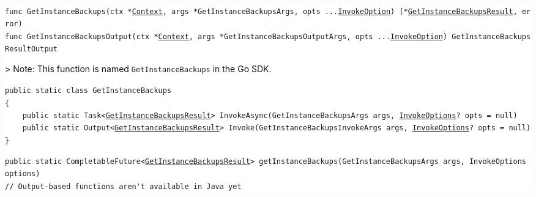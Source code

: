 
<div>
<pulumi-choosable type="language" values="go">
<div class="highlight"><pre class="chroma"><code class="language-go" data-lang="go"
><span class="k">func </span>GetInstanceBackups<span class="p">(</span><span class="nx">ctx</span><span class="p"> *</span><span class="nx"><a href="https://pkg.go.dev/github.com/pulumi/pulumi/sdk/v3/go/pulumi?tab=doc#Context">Context</a></span><span class="p">,</span> <span class="nx">args</span><span class="p"> *</span><span class="nx">GetInstanceBackupsArgs</span><span class="p">,</span> <span class="nx">opts</span><span class="p"> ...</span><span class="nx"><a href="https://pkg.go.dev/github.com/pulumi/pulumi/sdk/v3/go/pulumi?tab=doc#InvokeOption">InvokeOption</a></span><span class="p">) (*<span class="nx"><a href="#result">GetInstanceBackupsResult</a></span>, error)</span
><span class="k">
func </span>GetInstanceBackupsOutput<span class="p">(</span><span class="nx">ctx</span><span class="p"> *</span><span class="nx"><a href="https://pkg.go.dev/github.com/pulumi/pulumi/sdk/v3/go/pulumi?tab=doc#Context">Context</a></span><span class="p">,</span> <span class="nx">args</span><span class="p"> *</span><span class="nx">GetInstanceBackupsOutputArgs</span><span class="p">,</span> <span class="nx">opts</span><span class="p"> ...</span><span class="nx"><a href="https://pkg.go.dev/github.com/pulumi/pulumi/sdk/v3/go/pulumi?tab=doc#InvokeOption">InvokeOption</a></span><span class="p">) GetInstanceBackupsResultOutput</span
></code></pre></div>

&gt; Note: This function is named `GetInstanceBackups` in the Go SDK.

</pulumi-choosable>
</div>


<div>
<pulumi-choosable type="language" values="csharp">
<div class="highlight"><pre class="chroma"><code class="language-csharp" data-lang="csharp"><span class="k">public static class </span><span class="nx">GetInstanceBackups </span><span class="p">
{</span><span class="k">
    public static </span>Task&lt;<span class="nx"><a href="#result">GetInstanceBackupsResult</a></span>> <span class="p">InvokeAsync(</span><span class="nx">GetInstanceBackupsArgs</span><span class="p"> </span><span class="nx">args<span class="p">,</span> <span class="nx"><a href="/docs/reference/pkg/dotnet/Pulumi/Pulumi.InvokeOptions.html">InvokeOptions</a></span><span class="p">? </span><span class="nx">opts = null<span class="p">)</span><span class="k">
    public static </span>Output&lt;<span class="nx"><a href="#result">GetInstanceBackupsResult</a></span>> <span class="p">Invoke(</span><span class="nx">GetInstanceBackupsInvokeArgs</span><span class="p"> </span><span class="nx">args<span class="p">,</span> <span class="nx"><a href="/docs/reference/pkg/dotnet/Pulumi/Pulumi.InvokeOptions.html">InvokeOptions</a></span><span class="p">? </span><span class="nx">opts = null<span class="p">)</span><span class="p">
}</span></code></pre></div>
</pulumi-choosable>
</div>


<div>
<pulumi-choosable type="language" values="java">
<div class="highlight"><pre class="chroma"><code class="language-java" data-lang="java"><span class="k">public static CompletableFuture&lt;<span class="nx"><a href="#result">GetInstanceBackupsResult</a></span>> </span>getInstanceBackups<span class="p">(</span><span class="nx">GetInstanceBackupsArgs</span><span class="p"> </span><span class="nx">args<span class="p">,</span> <span class="nx">InvokeOptions</span><span class="p"> </span><span class="nx">options<span class="p">)</span>
<span class="c">// Output-based functions aren't available in Java yet</span>
</code></pre></div>
</pulumi-choosable>
</div>
